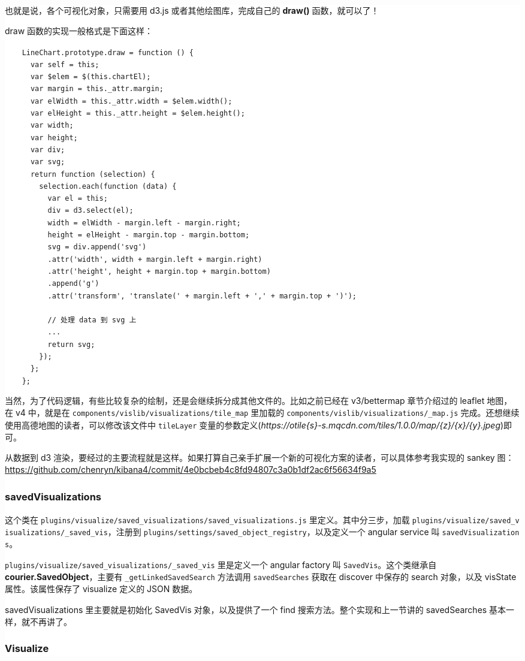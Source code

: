 也就是说，各个可视化对象，只需要用 d3.js 或者其他绘图库，完成自己的 **draw()** 函数，就可以了！

draw 函数的实现一般格式是下面这样：

```
    LineChart.prototype.draw = function () {
      var self = this;
      var $elem = $(this.chartEl);
      var margin = this._attr.margin;
      var elWidth = this._attr.width = $elem.width();
      var elHeight = this._attr.height = $elem.height();
      var width;
      var height;
      var div;
      var svg;
      return function (selection) {
        selection.each(function (data) {
          var el = this;
          div = d3.select(el);
          width = elWidth - margin.left - margin.right;
          height = elHeight - margin.top - margin.bottom;
          svg = div.append('svg')
          .attr('width', width + margin.left + margin.right)
          .attr('height', height + margin.top + margin.bottom)
          .append('g')
          .attr('transform', 'translate(' + margin.left + ',' + margin.top + ')');

          // 处理 data 到 svg 上
          ...
          return svg;
        });
      };
    };
```

当然，为了代码逻辑，有些比较复杂的绘制，还是会继续拆分成其他文件的。比如之前已经在 v3/bettermap 章节介绍过的 leaflet 地图，在 v4 中，就是在 `components/vislib/visualizations/tile_map` 里加载的 `components/vislib/visualizations/_map.js` 完成。还想继续使用高德地图的读者，可以修改该文件中 `tileLayer` 变量的参数定义(*https://otile{s}-s.mqcdn.com/tiles/1.0.0/map/{z}/{x}/{y}.jpeg*)即可。

从数据到 d3 渲染，要经过的主要流程就是这样。如果打算自己亲手扩展一个新的可视化方案的读者，可以具体参考我实现的 sankey 图：<https://github.com/chenryn/kibana4/commit/4e0bcbeb4c8fd94807c3a0b1df2ac6f56634f9a5>

### savedVisualizations

这个类在 `plugins/visualize/saved_visualizations/saved_visualizations.js` 里定义。其中分三步，加载 `plugins/visualize/saved_visualizations/_saved_vis`，注册到 `plugins/settings/saved_object_registry`，以及定义一个 angular service 叫 `savedVisualizations`。

`plugins/visualize/saved_visualizations/_saved_vis` 里是定义一个 angular factory 叫 `SavedVis`。这个类继承自 **courier.SavedObject**，主要有 `_getLinkedSavedSearch` 方法调用 `savedSearches` 获取在 discover 中保存的 search 对象，以及 visState 属性。该属性保存了 visualize 定义的 JSON 数据。

savedVisualizations 里主要就是初始化 SavedVis 对象，以及提供了一个 find 搜索方法。整个实现和上一节讲的 savedSearches 基本一样，就不再讲了。

### Visualize
